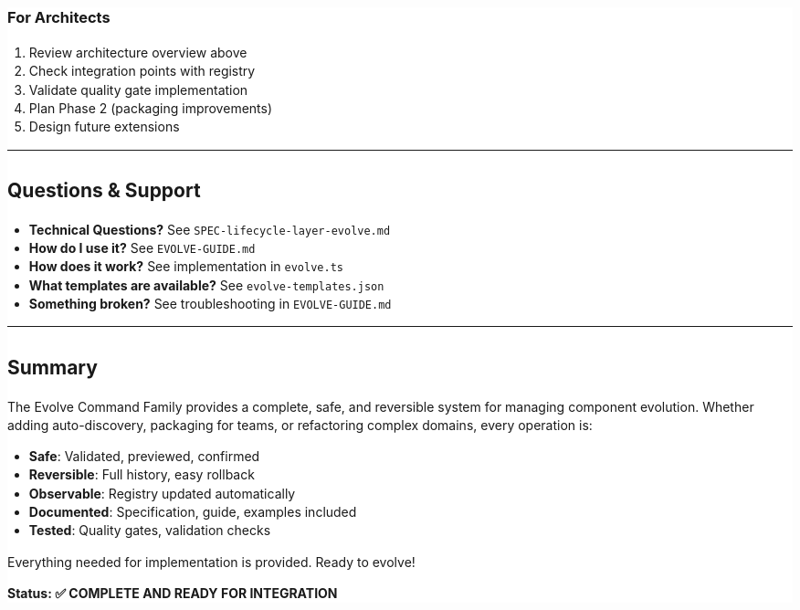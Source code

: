 ### For Architects

1. Review architecture overview above
2. Check integration points with registry
3. Validate quality gate implementation
4. Plan Phase 2 (packaging improvements)
5. Design future extensions

---

## Questions & Support

- **Technical Questions?** See `SPEC-lifecycle-layer-evolve.md`
- **How do I use it?** See `EVOLVE-GUIDE.md`
- **How does it work?** See implementation in `evolve.ts`
- **What templates are available?** See `evolve-templates.json`
- **Something broken?** See troubleshooting in `EVOLVE-GUIDE.md`

---

## Summary

The Evolve Command Family provides a complete, safe, and reversible system for managing component evolution. Whether adding auto-discovery, packaging for teams, or refactoring complex domains, every operation is:

- **Safe**: Validated, previewed, confirmed
- **Reversible**: Full history, easy rollback
- **Observable**: Registry updated automatically
- **Documented**: Specification, guide, examples included
- **Tested**: Quality gates, validation checks

Everything needed for implementation is provided. Ready to evolve!

**Status: ✅ COMPLETE AND READY FOR INTEGRATION**
